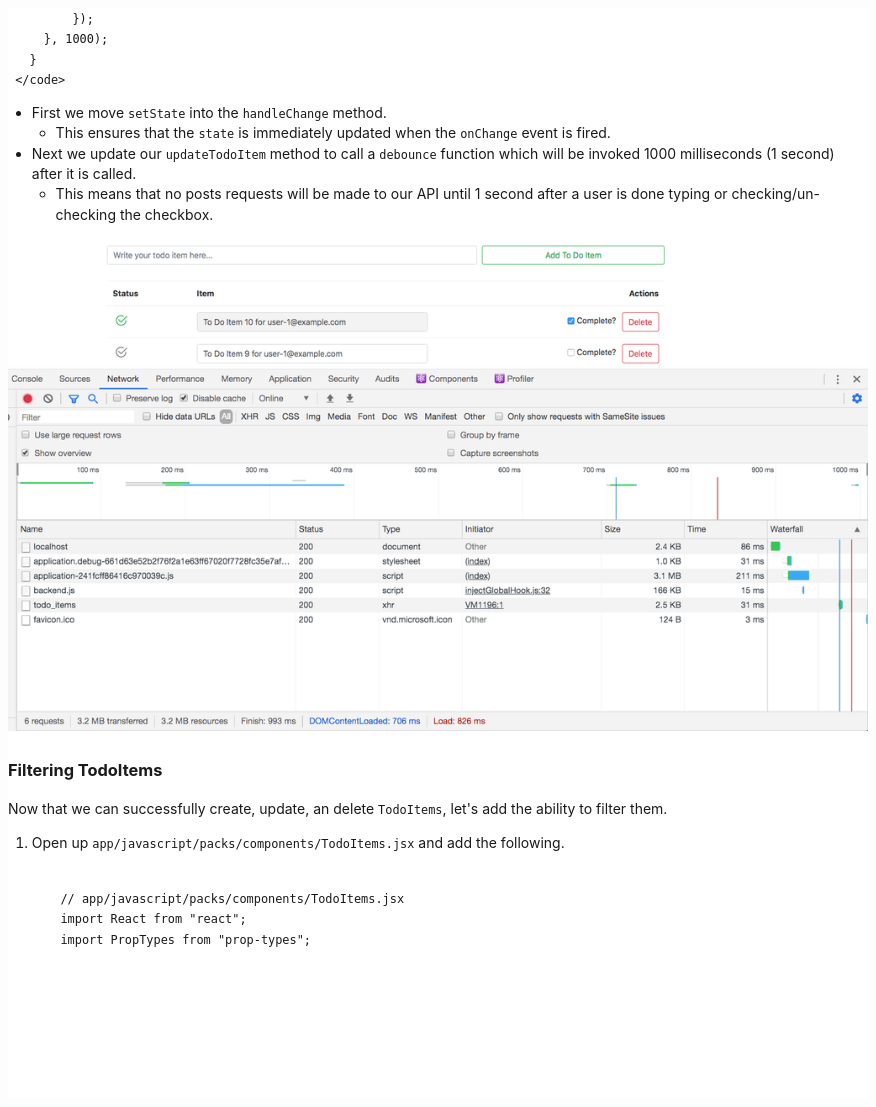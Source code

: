              });
         }, 1000);
       }
     </code>
   </pre>

   - First we move `setState` into the `handleChange` method.
     - This ensures that the `state` is immediately updated when the `onChange` event is fired.
   - Next we update our `updateTodoItem` method to call a `debounce` function which will be invoked 1000 milliseconds (1 second) after it is called.
     - This means that no posts requests will be made to our API until 1 second after a user is done typing or checking/un-checking the checkbox.

   ![debouncing POST requests](/assets/images/posts/rails-react-tutorial/5.10.gif)

### Filtering TodoItems

Now that we can successfully create, update, an delete `TodoItems`, let's add the ability to filter them.

1. Open up `app/javascript/packs/components/TodoItems.jsx` and add the following.

   <pre data-line="4,9,11-13,17-25">
     <code class="language-javascript">
       // app/javascript/packs/components/TodoItems.jsx
       import React from &quot;react&quot;;
       import PropTypes from &quot;prop-types&quot;;
       